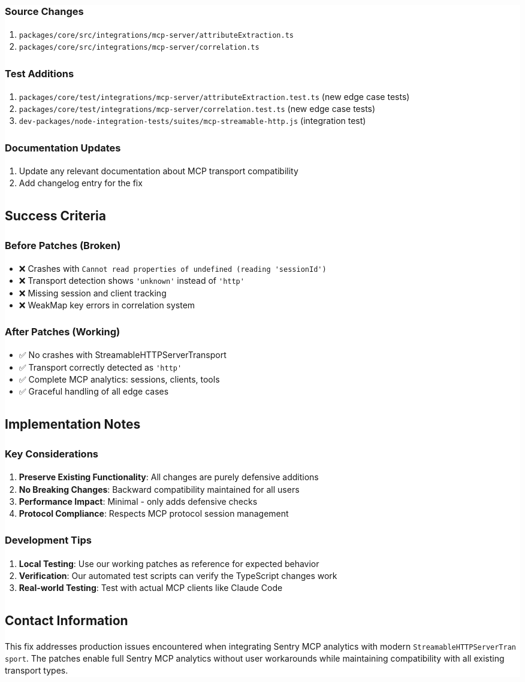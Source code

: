 ### Source Changes
1. `packages/core/src/integrations/mcp-server/attributeExtraction.ts`
2. `packages/core/src/integrations/mcp-server/correlation.ts`

### Test Additions  
1. `packages/core/test/integrations/mcp-server/attributeExtraction.test.ts` (new edge case tests)
2. `packages/core/test/integrations/mcp-server/correlation.test.ts` (new edge case tests)
3. `dev-packages/node-integration-tests/suites/mcp-streamable-http.js` (integration test)

### Documentation Updates
1. Update any relevant documentation about MCP transport compatibility
2. Add changelog entry for the fix

## Success Criteria

### Before Patches (Broken)
- ❌ Crashes with `Cannot read properties of undefined (reading 'sessionId')`
- ❌ Transport detection shows `'unknown'` instead of `'http'`  
- ❌ Missing session and client tracking
- ❌ WeakMap key errors in correlation system

### After Patches (Working)
- ✅ No crashes with StreamableHTTPServerTransport
- ✅ Transport correctly detected as `'http'`
- ✅ Complete MCP analytics: sessions, clients, tools
- ✅ Graceful handling of all edge cases

## Implementation Notes

### Key Considerations
1. **Preserve Existing Functionality**: All changes are purely defensive additions
2. **No Breaking Changes**: Backward compatibility maintained for all users
3. **Performance Impact**: Minimal - only adds defensive checks
4. **Protocol Compliance**: Respects MCP protocol session management

### Development Tips
1. **Local Testing**: Use our working patches as reference for expected behavior
2. **Verification**: Our automated test scripts can verify the TypeScript changes work
3. **Real-world Testing**: Test with actual MCP clients like Claude Code

## Contact Information

This fix addresses production issues encountered when integrating Sentry MCP analytics with modern `StreamableHTTPServerTransport`. The patches enable full Sentry MCP analytics without user workarounds while maintaining compatibility with all existing transport types.